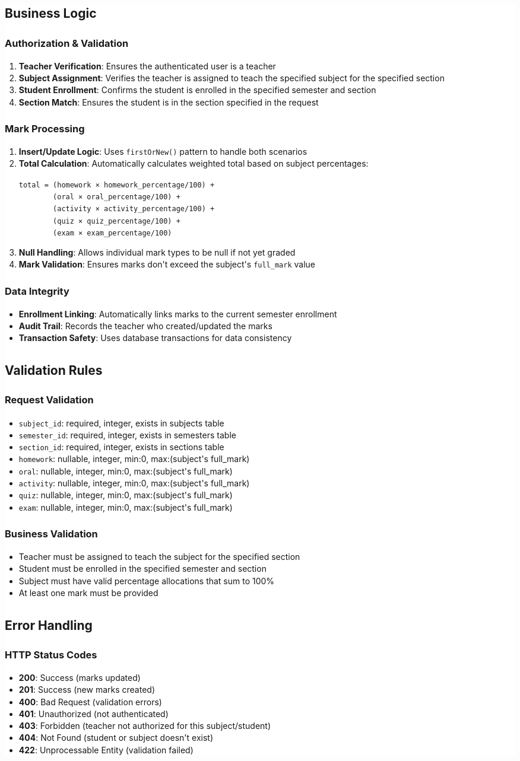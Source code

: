 ## Business Logic

### Authorization & Validation
1. **Teacher Verification**: Ensures the authenticated user is a teacher
2. **Subject Assignment**: Verifies the teacher is assigned to teach the specified subject for the specified section
3. **Student Enrollment**: Confirms the student is enrolled in the specified semester and section
4. **Section Match**: Ensures the student is in the section specified in the request

### Mark Processing
1. **Insert/Update Logic**: Uses `firstOrNew()` pattern to handle both scenarios
2. **Total Calculation**: Automatically calculates weighted total based on subject percentages:
   ```
   total = (homework × homework_percentage/100) + 
           (oral × oral_percentage/100) + 
           (activity × activity_percentage/100) + 
           (quiz × quiz_percentage/100) + 
           (exam × exam_percentage/100)
   ```
3. **Null Handling**: Allows individual mark types to be null if not yet graded
4. **Mark Validation**: Ensures marks don't exceed the subject's `full_mark` value

### Data Integrity
- **Enrollment Linking**: Automatically links marks to the current semester enrollment
- **Audit Trail**: Records the teacher who created/updated the marks
- **Transaction Safety**: Uses database transactions for data consistency

## Validation Rules

### Request Validation
- `subject_id`: required, integer, exists in subjects table
- `semester_id`: required, integer, exists in semesters table
- `section_id`: required, integer, exists in sections table
- `homework`: nullable, integer, min:0, max:(subject's full_mark)
- `oral`: nullable, integer, min:0, max:(subject's full_mark)
- `activity`: nullable, integer, min:0, max:(subject's full_mark)
- `quiz`: nullable, integer, min:0, max:(subject's full_mark)
- `exam`: nullable, integer, min:0, max:(subject's full_mark)

### Business Validation
- Teacher must be assigned to teach the subject for the specified section
- Student must be enrolled in the specified semester and section
- Subject must have valid percentage allocations that sum to 100%
- At least one mark must be provided

## Error Handling

### HTTP Status Codes
- **200**: Success (marks updated)
- **201**: Success (new marks created)
- **400**: Bad Request (validation errors)
- **401**: Unauthorized (not authenticated)
- **403**: Forbidden (teacher not authorized for this subject/student)
- **404**: Not Found (student or subject doesn't exist)
- **422**: Unprocessable Entity (validation failed)
